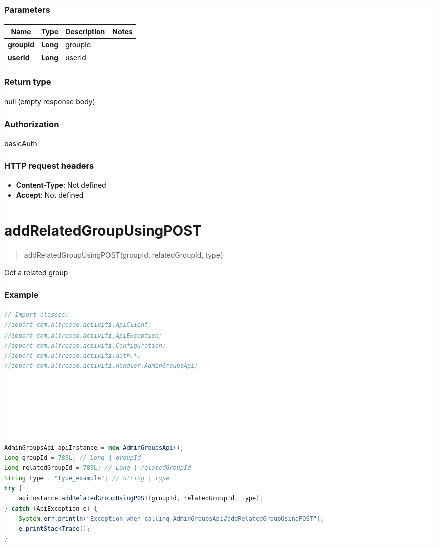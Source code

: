 ### Parameters

Name | Type | Description  | Notes
------------- | ------------- | ------------- | -------------
 **groupId** | **Long**| groupId |
 **userId** | **Long**| userId |

### Return type

null (empty response body)

### Authorization

[basicAuth](../README.md#basicAuth)

### HTTP request headers

 - **Content-Type**: Not defined
 - **Accept**: Not defined

<a name="addRelatedGroupUsingPOST"></a>
# **addRelatedGroupUsingPOST**
> addRelatedGroupUsingPOST(groupId, relatedGroupId, type)

Get a related group

### Example
```java
// Import classes:
//import com.alfresco.activiti.ApiClient;
//import com.alfresco.activiti.ApiException;
//import com.alfresco.activiti.Configuration;
//import com.alfresco.activiti.auth.*;
//import com.alfresco.activiti.handler.AdminGroupsApi;







AdminGroupsApi apiInstance = new AdminGroupsApi();
Long groupId = 789L; // Long | groupId
Long relatedGroupId = 789L; // Long | relatedGroupId
String type = "type_example"; // String | type
try {
    apiInstance.addRelatedGroupUsingPOST(groupId, relatedGroupId, type);
} catch (ApiException e) {
    System.err.println("Exception when calling AdminGroupsApi#addRelatedGroupUsingPOST");
    e.printStackTrace();
}
```
